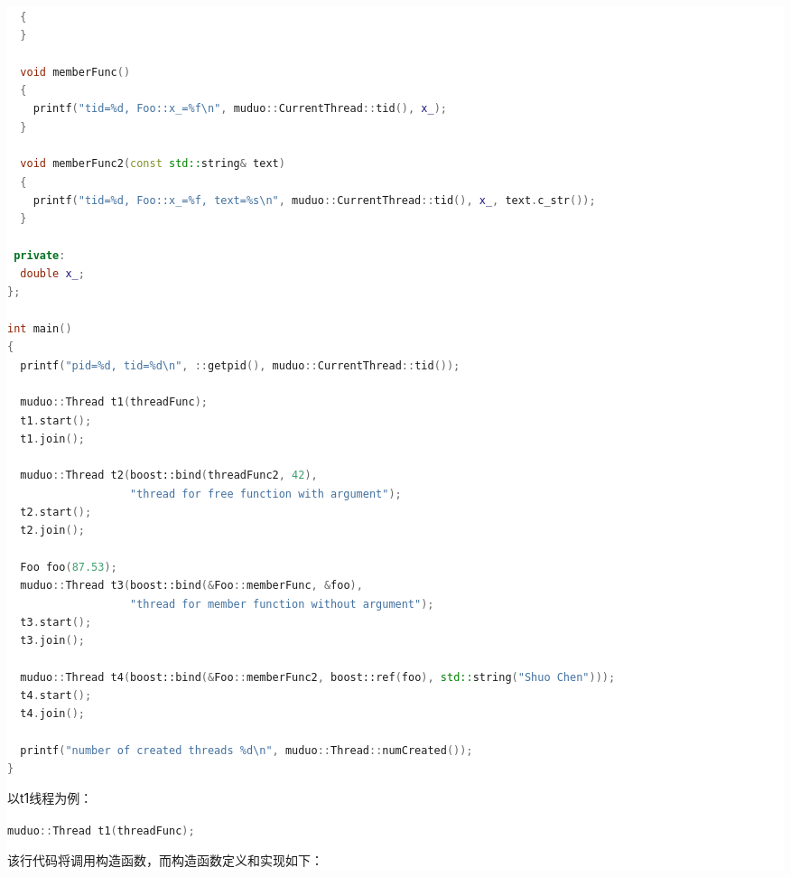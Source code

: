 ```cpp
  {
  }

  void memberFunc()
  {
    printf("tid=%d, Foo::x_=%f\n", muduo::CurrentThread::tid(), x_);
  }

  void memberFunc2(const std::string& text)
  {
    printf("tid=%d, Foo::x_=%f, text=%s\n", muduo::CurrentThread::tid(), x_, text.c_str());
  }

 private:
  double x_;
};

int main()
{
  printf("pid=%d, tid=%d\n", ::getpid(), muduo::CurrentThread::tid());

  muduo::Thread t1(threadFunc);
  t1.start();
  t1.join();

  muduo::Thread t2(boost::bind(threadFunc2, 42),
                   "thread for free function with argument");
  t2.start();
  t2.join();

  Foo foo(87.53);
  muduo::Thread t3(boost::bind(&Foo::memberFunc, &foo),
                   "thread for member function without argument");
  t3.start();
  t3.join();

  muduo::Thread t4(boost::bind(&Foo::memberFunc2, boost::ref(foo), std::string("Shuo Chen")));
  t4.start();
  t4.join();

  printf("number of created threads %d\n", muduo::Thread::numCreated());
}
```



以t1线程为例：

```cpp
muduo::Thread t1(threadFunc);
```

该行代码将调用构造函数，而构造函数定义和实现如下：
